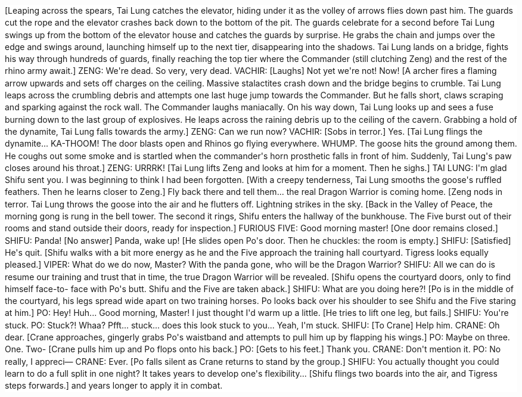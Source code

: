[Leaping across the spears, Tai Lung catches the elevator, hiding under it as the volley of arrows flies down past him. The guards cut the rope and the elevator crashes back down to the bottom of the pit. The guards celebrate for a second before Tai Lung swings up from the bottom of the elevator house and catches the guards by surprise. He grabs the chain and jumps over the edge and swings around, launching himself up to the next tier, disappearing into the shadows. Tai Lung lands on a bridge, fights his way through hundreds of guards, finally reaching the top tier where the Commander (still clutching Zeng) and the rest of the rhino army await.] 
ZENG: We're dead. So very, very dead. 
VACHIR: [Laughs] Not yet we're not! Now! 
[A archer fires a flaming arrow upwards and sets off charges on the ceiling. Massive stalactites crash down and the bridge begins to crumble. Tai Lung leaps across the crumbling debris and attempts one last huge jump towards the Commander. But he falls short, claws scraping and sparking against the rock wall. The Commander laughs maniacally. On his way down, Tai Lung looks up and sees a fuse burning down to the last group of explosives. He leaps across the raining debris up to the ceiling of the cavern. Grabbing a hold of the dynamite, Tai Lung falls towards the army.] 
ZENG: Can we run now? 
VACHIR: [Sobs in terror.] Yes. 
[Tai Lung flings the dynamite... KA-THOOM! The door blasts open and Rhinos go flying everywhere. WHUMP. The goose hits the ground among them. He coughs out some smoke and is startled when the commander's horn prosthetic falls in front of him. Suddenly, Tai Lung's paw closes around his throat.] 
ZENG: URRRK! 
[Tai Lung lifts Zeng and looks at him for a moment. Then he sighs.] 
TAI LUNG: I'm glad Shifu sent you. I was beginning to think I had been forgotten. [With a creepy tenderness, Tai Lung smooths the goose's ruffled feathers. Then he learns closer to Zeng.] Fly back there and tell them... the real Dragon Warrior is coming home. 
[Zeng nods in terror. Tai Lung throws the goose into the air and he flutters off. Lightning strikes in the sky. 
[Back in the Valley of Peace, the morning gong is rung in the bell tower. The second it rings, Shifu enters the hallway of the bunkhouse. The Five burst out of their rooms and stand outside their doors, ready for inspection.] 
FURIOUS FIVE: Good morning master! 
[One door remains closed.] 
SHIFU: Panda! [No answer] Panda, wake up! 
[He slides open Po's door. Then he chuckles: the room is empty.] 
SHIFU: [Satisfied] He's quit. 
[Shifu walks with a bit more energy as he and the Five approach the training hall courtyard. Tigress looks equally pleased.] 
VIPER: What do we do now, Master? With the panda gone, who will be the Dragon Warrior? 
SHIFU: All we can do is resume our training and trust that in time, the true Dragon Warrior will be revealed. 
[Shifu opens the courtyard doors, only to find himself face-to- face with Po's butt. Shifu and the Five are taken aback.] 
SHIFU: What are you doing here?! 
[Po is in the middle of the courtyard, his legs spread wide apart on two training horses. Po looks back over his shoulder to see Shifu and the Five staring at him.] 
PO: Hey! Huh... Good morning, Master! I just thought I'd warm up a little. [He tries to lift one leg, but fails.] 
SHIFU: You're stuck. 
PO: Stuck?! Whaa? Pfft... stuck... does this look stuck to you... Yeah, I'm stuck. 
SHIFU: [To Crane] Help him. 
CRANE: Oh dear. 
[Crane approaches, gingerly grabs Po's waistband and attempts to pull him up by flapping his wings.] 
PO: Maybe on three. One. Two- 
[Crane pulls him up and Po flops onto his back.] 
PO: [Gets to his feet.] Thank you. 
CRANE: Don't mention it. 
PO: No really, I appreci— 
CRANE: Ever. 
[Po falls silent as Crane returns to stand by the group.] 
SHIFU: You actually thought you could learn to do a full split in one night? It takes years to develop one's flexibility... [Shifu flings two boards into the air, and Tigress steps forwards.] and years longer to apply it in combat. 